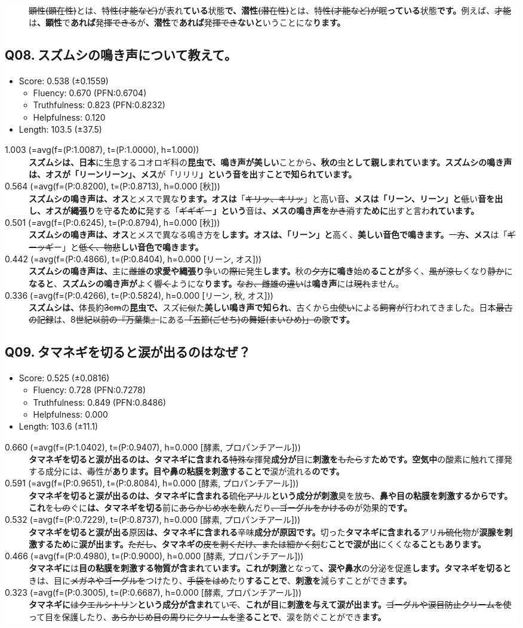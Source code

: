 <dd><s>顕性&#40;顕在性&#41;</s>とは、特<s>性&#40;才能など&#41;</s>が表れ<b>ている</b>状態<b>で、潜性</b><s>&#40;潜在性&#41;</s>とは、特<s>性&#40;才能など&#41;が眠</s><b>っている</b>状態<b>です。</b>例えば、<s>才能</s>は<b>、顕性</b>で<b>あれば</b>発<s>揮できる</s>が<b>、潜性</b>で<b>あれば</b>発<s>揮でき</s><b>ないと</b>いうことにな<b>ります。</b></dd>
</dl>

## <a name="Q08"></a>Q08. スズムシの鳴き声について教えて。

- Score: 0.538 (±0.1559)
  - Fluency: 0.670 (PFN:0.6704)
  - Truthfulness: 0.823 (PFN:0.8232)
  - Helpfulness: 0.120
- Length: 103.5 (±37.5)

<dl>
<dt>1.003 (=avg(f=(P:1.0087), t=(P:1.0000), h=1.000))</dt>
<dd><b>スズムシは、日本</b>に生息するコオロギ科の<b>昆虫で、鳴き声が美しい</b>ことから<b>、秋の</b>虫<b>として親しまれています。スズムシの鳴き声は、オスが「リーンリーン」、メス</b>が「リリリ<b>」という音を出</b>す<b>ことで知られています。</b></dd>
<dt>0.564 (=avg(f=(P:0.8200), t=(P:0.8713), h=0.000 [秋]))</dt>
<dd><b>スズムシの鳴き声は、オス</b>とメスで異な<b>ります。オスは</b>「<s>キリッ、キリッ</s>」と高い音<b>、メスは「リーン、リーン」と</b><s>低</s>い<b>音を出し、オスが縄張り</b>を守<b>るために</b>発する「<s>ギギギ</s>ー<b>」という</b>音は<b>、メスの鳴き声を</b><s>かき消</s>す<b>ために</b>出すと言わ<b>れています。</b></dd>
<dt>0.501 (=avg(f=(P:0.6245), t=(P:0.8794), h=0.000 [秋]))</dt>
<dd><b>スズムシの鳴き声は、オス</b>とメスで異なる鳴き方を<b>します。オスは、「リーン」と</b>高く、<b>美しい音色で鳴きます。</b>一<s>方</s><b>、メス</b>は「<s>ギーッギ</s>ー」と<s>低く、物悲</s><b>しい音色で鳴きます。</b></dd>
<dt>0.442 (=avg(f=(P:0.4866), t=(P:0.8404), h=0.000 [リーン, オス]))</dt>
<dd><b>スズムシの鳴き声は、</b>主に<s>雌雄</s><b>の求愛や縄張り</b>争いの<s>際に</s>発生<b>します。</b>秋の<s>夕方</s><b>に鳴き</b>始め<b>ることが</b>多く、<s>風が涼し</s>くなり<s>静か</s>に<b>なると</b>、<b>スズムシの鳴き声が</b>よく<s>響く</s>ようにな<b>ります。</b><s>なお、雌雄の違い</s>は<b>鳴き声</b>には<s>現れ</s>ません。</dd>
<dt>0.336 (=avg(f=(P:0.4266), t=(P:0.5824), h=0.000 [リーン, 秋, オス]))</dt>
<dd><b>スズムシは、</b>体長約<s>3cm</s>の<b>昆虫で、</b>スズ<s>に似</s>た<b>美しい鳴き声で知られ</b>、古くから<s>虫使い</s>による<s>飼育が</s>行われてきました。日本<s>最古の記録</s>は、8<s>世紀以前の『万葉集』</s>にある<s>「五節&#40;ごせち&#41;の舞姫&#40;まいひめ&#41;」の歌</s><b>です。</b></dd>
</dl>

## <a name="Q09"></a>Q09. タマネギを切ると涙が出るのはなぜ？

- Score: 0.525 (±0.0816)
  - Fluency: 0.728 (PFN:0.7278)
  - Truthfulness: 0.849 (PFN:0.8486)
  - Helpfulness: 0.000
- Length: 103.6 (±11.1)

<dl>
<dt>0.660 (=avg(f=(P:1.0402), t=(P:0.9407), h=0.000 [酵素, プロパンチアール]))</dt>
<dd><b>タマネギを切ると涙が出るのは、タマネギに含まれる</b><s>特殊な</s>揮発<b>成分が</b>目に<b>刺激を</b><s>もたら</s>す<b>ためです。空気中</b>の酸素に触れて揮発する成分には、<s>毒</s>性が<b>あります。目や鼻の粘膜を刺激することで</b>涙が流れる<b>のです。</b></dd>
<dt>0.591 (=avg(f=(P:0.9651), t=(P:0.8084), h=0.000 [酵素, プロパンチアール]))</dt>
<dd><b>タマネギを切ると涙が出るのは、タマネギに含まれる</b>硫<s>化アリ</s>ル<b>という成分が刺激</b>臭を放<s>ち</s>、<b>鼻や目の粘膜を刺激するからです。これ</b>を<s>しの</s>ぐに<b>は、タマネギを切る</b>前に<s>あらかじめ水を飲</s>んだり<s>、ゴーグルをかけるの</s>が効果的<b>です。</b></dd>
<dt>0.532 (=avg(f=(P:0.7229), t=(P:0.8737), h=0.000 [酵素, プロパンチアール]))</dt>
<dd><b>タマネギを切ると涙が出る</b>原因<b>は、タマネギに含まれる</b>辛味<b>成分が原因です。</b>切った<b>タマネギに含まれる</b>アリ<s>ル硫化</s>物が<b>涙腺を刺激するため</b>に<b>涙が出ます。</b><s>ただし</s><b>、タマネギの</b><s>皮を剥くだけ、または細かく刻</s>む<b>ことで涙が出</b>にくくな<b>ること</b>も<b>あります。</b></dd>
<dt>0.466 (=avg(f=(P:0.4980), t=(P:0.9000), h=0.000 [酵素, プロパンチアール]))</dt>
<dd><b>タマネギに</b>は<b>目の粘膜を刺激する物質が含まれ</b>て<b>います。これが刺激</b>となって<b>、涙や鼻水</b>の分泌を促進<b>します。タマネギを切ると</b>きは、目に<s>メガネやゴーグルを</s>つけたり、<s>手袋をはめ</s>たり<b>することで</b>、<b>刺激を</b>減らすことができ<b>ます。</b></dd>
<dt>0.323 (=avg(f=(P:0.3005), t=(P:0.6687), h=0.000 [酵素, プロパンチアール]))</dt>
<dd><b>タマネギに</b><s>はクエルシトリ</s>ン<b>という成分が含まれ</b>てい<s>て</s>、<b>これが目</b>に<b>刺激を与えて涙が出ます。</b><s>ゴーグルや涙目防止クリームを使</s>って目を保護したり、<s>あらかじめ目の周りにクリームを塗</s><b>ることで</b>、涙を防ぐことができ<b>ます。</b></dd>
</dl>
